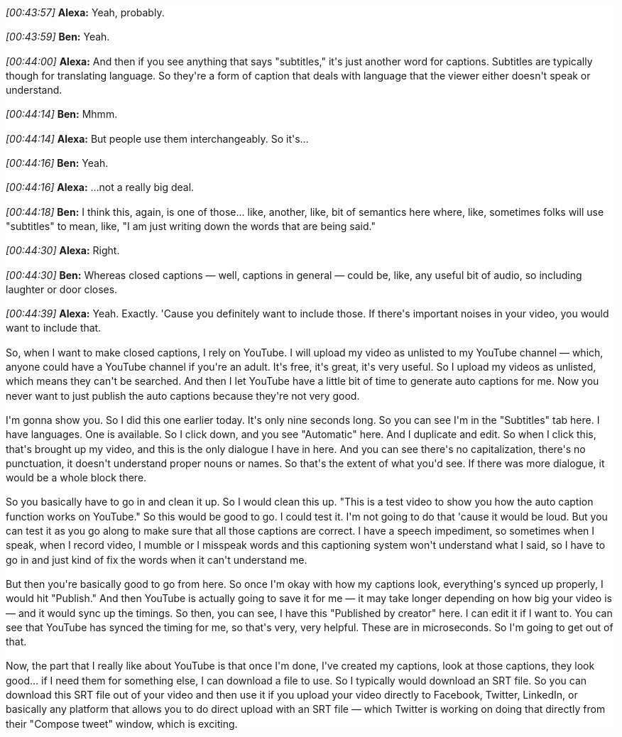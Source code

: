 <i class="timecode">[00:43:57]</i> **Alexa:** Yeah, probably.

<i class="timecode">[00:43:59]</i> **Ben:** Yeah. 

<i class="timecode">[00:44:00]</i> **Alexa:** And then if you see anything that says "subtitles," it's just another word for captions. Subtitles are typically though for translating language. So they're a form of caption that deals with language that the viewer either doesn't speak or understand.

<i class="timecode">[00:44:14]</i> **Ben:** Mhmm.

<i class="timecode">[00:44:14]</i> **Alexa:** But people use them interchangeably. So it's… 

<i class="timecode">[00:44:16]</i> **Ben:** Yeah.

<i class="timecode">[00:44:16]</i> **Alexa:** …not a really big deal.

<i class="timecode">[00:44:18]</i> **Ben:** I think this, again, is one of those… like, another, like, bit of semantics here where, like, sometimes folks will use "subtitles" to mean, like, "I am just writing down the words that are being said."

<i class="timecode">[00:44:30]</i> **Alexa:** Right.

<i class="timecode">[00:44:30]</i> **Ben:** Whereas closed captions — well, captions in general — could be, like, any useful bit of audio, so including laughter or door closes.

<i class="timecode">[00:44:39]</i> **Alexa:** Yeah. Exactly. 'Cause you definitely want to include those. If there's important noises in your video, you would want to include that.

So, when I want to make closed captions, I rely on YouTube. I will upload my video as unlisted to my YouTube channel — which, anyone could have a YouTube channel if you're an adult. It's free, it's great, it's very useful. So I upload my videos as unlisted, which means they can't be searched. And then I let YouTube have a little bit of time to generate auto captions for me. Now you never want to just publish the auto captions because they're not very good.

I'm gonna show you. So I did this one earlier today. It's only nine seconds long. So you can see I'm in the "Subtitles" tab here. I have languages. One is available. So I click down, and you see "Automatic" here. And I duplicate and edit. So when I click this, that's brought up my video, and this is the only dialogue I have in here. And you can see there's no capitalization, there's no punctuation, it doesn't understand proper nouns or names. So that's the extent of what you'd see. If there was more dialogue, it would be a whole block there.

So you basically have to go in and clean it up. So I would clean this up. "This is a test video to show you how the auto caption function works on YouTube." So this would be good to go. I could test it. I'm not going to do that 'cause it would be loud. But you can test it as you go along to make sure that all those captions are correct. I have a speech impediment, so sometimes when I speak, when I record video, I mumble or I misspeak words and this captioning system won't understand what I said, so I have to go in and just kind of fix the words when it can't understand me.

But then you're basically good to go from here. So once I'm okay with how my captions look, everything's synced up properly, I would hit "Publish." And then YouTube is actually going to save it for me — it may take longer depending on how big your video is — and it would sync up the timings. So then, you can see, I have this "Published by creator" here. I can edit it if I want to. You can see that YouTube has synced the timing for me, so that's very, very helpful. These are in microseconds. So I'm going to get out of that.

Now, the part that I really like about YouTube is that once I'm done, I've created my captions, look at those captions, they look good… if I need them for something else, I can download a file to use. So I typically would download an SRT file. So you can download this SRT file out of your video and then use it if you upload your video directly to Facebook, Twitter, LinkedIn, or basically any platform that allows you to do direct upload with an SRT file — which Twitter is working on doing that directly from their "Compose tweet" window, which is exciting.
